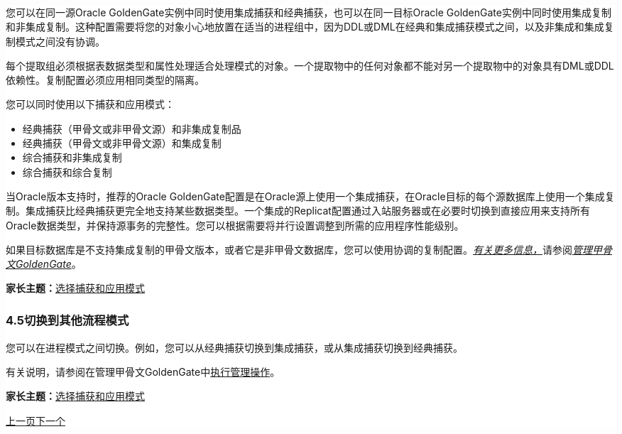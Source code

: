 您可以在同一源Oracle GoldenGate实例中同时使用集成捕获和经典捕获，也可以在同一目标Oracle GoldenGate实例中同时使用集成复制和非集成复制。这种配置需要将您的对象小心地放置在适当的进程组中，因为DDL或DML在经典和集成捕获模式之间，以及非集成和集成复制模式之间没有协调。

每个提取组必须根据表数据类型和属性处理适合处理模式的对象。一个提取物中的任何对象都不能对另一个提取物中的对象具有DML或DDL依赖性。复制配置必须应用相同类型的隔离。

您可以同时使用以下捕获和应用模式：

- 经典捕获（甲骨文或非甲骨文源）和非集成复制品
- 经典捕获（甲骨文或非甲骨文源）和集成复制
- 综合捕获和非集成复制
- 综合捕获和综合复制

当Oracle版本支持时，推荐的Oracle GoldenGate配置是在Oracle源上使用一个集成捕获，在Oracle目标的每个源数据库上使用一个集成复制。集成捕获比经典捕获更完全地支持某些数据类型。一个集成的Replicat配置通过入站服务器或在必要时切换到直接应用来支持所有Oracle数据类型，并保持源事务的完整性。您可以根据需要将并行设置调整到所需的应用程序性能级别。

如果目标数据库是不支持集成复制的甲骨文版本，或者它是非甲骨文数据库，您可以使用协调的复制配置。[*有关更多信息，*](https://docs.oracle.com/pls/topic/lookup?ctx=en/middleware/goldengate/core/19.1/oracle-db&id=GWUAD514)请参阅[*管理甲骨文GoldenGate*](https://docs.oracle.com/pls/topic/lookup?ctx=en/middleware/goldengate/core/19.1/oracle-db&id=GWUAD514)。

**家长主题：**[选择捕获和应用模式](https://docs.oracle.com/en/middleware/goldengate/core/19.1/oracle-db/choosing-capture-and-apply-modes.html#GUID-46EEC8E7-F1A3-41F6-ABEE-706B48DC338F)



### 4.5切换到其他流程模式

您可以在进程模式之间切换。例如，您可以从经典捕获切换到集成捕获，或从集成捕获切换到经典捕获。

有关说明，请参阅在管理甲骨文GoldenGate中[执行管理操作](https://docs.oracle.com/pls/topic/lookup?ctx=en/middleware/goldengate/core/19.1/oracle-db&id=GWUAD-GUID-E34B85DC-6D05-47C2-BCAE-EB312D5D2154)。

**家长主题：**[选择捕获和应用模式](https://docs.oracle.com/en/middleware/goldengate/core/19.1/oracle-db/choosing-capture-and-apply-modes.html#GUID-46EEC8E7-F1A3-41F6-ABEE-706B48DC338F)

[上一页](https://docs.oracle.com/en/middleware/goldengate/core/19.1/oracle-db/establishing-oracle-goldengate-credentials.html)[下一个](https://docs.oracle.com/en/middleware/goldengate/core/19.1/oracle-db/configuring-oracle-goldengate-multitenant-container-database-1.html)